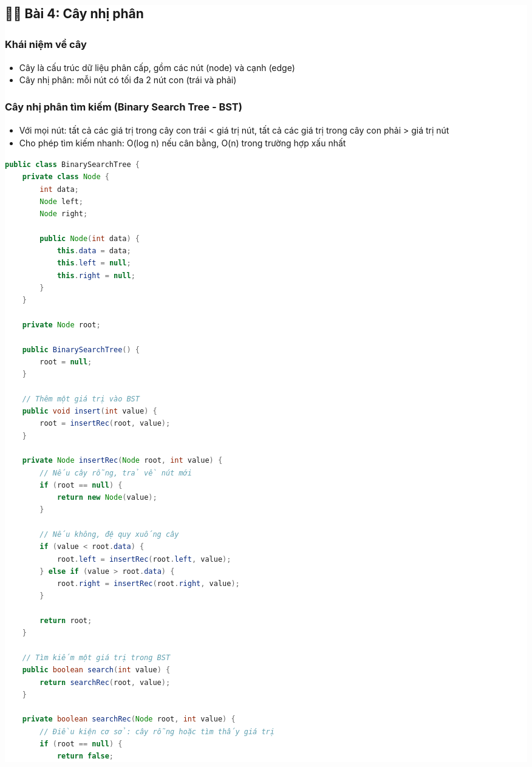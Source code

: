 
## 🧑‍🏫 Bài 4: Cây nhị phân

### Khái niệm về cây

- Cây là cấu trúc dữ liệu phân cấp, gồm các nút (node) và cạnh (edge)
- Cây nhị phân: mỗi nút có tối đa 2 nút con (trái và phải)

### Cây nhị phân tìm kiếm (Binary Search Tree - BST)

- Với mọi nút: tất cả các giá trị trong cây con trái < giá trị nút, tất cả các giá trị trong cây con phải > giá trị nút
- Cho phép tìm kiếm nhanh: O(log n) nếu cân bằng, O(n) trong trường hợp xấu nhất

```java
public class BinarySearchTree {
    private class Node {
        int data;
        Node left;
        Node right;

        public Node(int data) {
            this.data = data;
            this.left = null;
            this.right = null;
        }
    }

    private Node root;

    public BinarySearchTree() {
        root = null;
    }

    // Thêm một giá trị vào BST
    public void insert(int value) {
        root = insertRec(root, value);
    }

    private Node insertRec(Node root, int value) {
        // Nếu cây rỗng, trả về nút mới
        if (root == null) {
            return new Node(value);
        }

        // Nếu không, đệ quy xuống cây
        if (value < root.data) {
            root.left = insertRec(root.left, value);
        } else if (value > root.data) {
            root.right = insertRec(root.right, value);
        }

        return root;
    }

    // Tìm kiếm một giá trị trong BST
    public boolean search(int value) {
        return searchRec(root, value);
    }

    private boolean searchRec(Node root, int value) {
        // Điều kiện cơ sở: cây rỗng hoặc tìm thấy giá trị
        if (root == null) {
            return false;
```